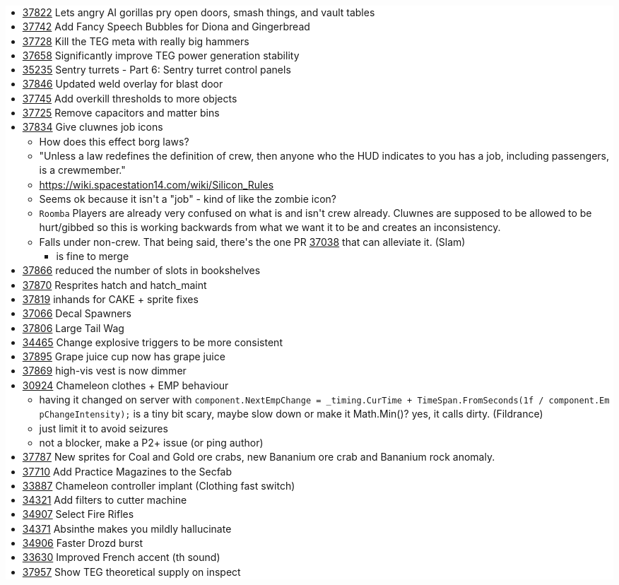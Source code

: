 - [37822](https://github.com/space-wizards/space-station-14/pull/37822) Lets angry AI gorillas pry open doors, smash things, and vault tables
- [37742](https://github.com/space-wizards/space-station-14/pull/37742) Add Fancy Speech Bubbles for Diona and Gingerbread
- [37728](https://github.com/space-wizards/space-station-14/pull/37728) Kill the TEG meta with really big hammers
- [37658](https://github.com/space-wizards/space-station-14/pull/37658) Significantly improve TEG power generation stability
- [35235](https://github.com/space-wizards/space-station-14/pull/35235) Sentry turrets - Part 6: Sentry turret control panels
- [37846](https://github.com/space-wizards/space-station-14/pull/37846) Updated weld overlay for blast door
- [37745](https://github.com/space-wizards/space-station-14/pull/37745) Add overkill thresholds to more objects
- [37725](https://github.com/space-wizards/space-station-14/pull/37725) Remove capacitors and matter bins
- [37834](https://github.com/space-wizards/space-station-14/pull/37834) Give cluwnes job icons
    - How does this effect borg laws?
    - "Unless a law redefines the definition of crew, then anyone who the HUD indicates to you has a job, including passengers, is a crewmember."
    - https://wiki.spacestation14.com/wiki/Silicon_Rules
    - Seems ok because it isn't a "job" - kind of like the zombie icon?
    - `Roomba` Players are already very confused on what is and isn't crew already. Cluwnes are supposed to be allowed to be hurt/gibbed so this is working backwards from what we want it to be and creates an inconsistency.
    - Falls under non-crew. That being said, there's the one PR [37038](https://github.com/space-wizards/space-station-14/pull/37038) that can alleviate it. (Slam)
        - is fine to merge
- [37866](https://github.com/space-wizards/space-station-14/pull/37866) reduced the number of slots in bookshelves
- [37870](https://github.com/space-wizards/space-station-14/pull/37870) Resprites hatch and hatch_maint
- [37819](https://github.com/space-wizards/space-station-14/pull/37819) inhands for CAKE + sprite fixes
- [37066](https://github.com/space-wizards/space-station-14/pull/37066) Decal Spawners
- [37806](https://github.com/space-wizards/space-station-14/pull/37806) Large Tail Wag
- [34465](https://github.com/space-wizards/space-station-14/pull/34465) Change explosive triggers to be more consistent
- [37895](https://github.com/space-wizards/space-station-14/pull/37895) Grape juice cup now has grape juice
- [37869](https://github.com/space-wizards/space-station-14/pull/37869) high-vis vest is now dimmer
- [30924](https://github.com/space-wizards/space-station-14/pull/30924) Chameleon clothes + EMP behaviour
    - having it changed on server with ```component.NextEmpChange = _timing.CurTime + TimeSpan.FromSeconds(1f / component.EmpChangeIntensity);``` is a tiny bit scary, maybe slow down or make it Math.Min()? yes, it calls dirty. (Fildrance)
    - just limit it to avoid seizures
    - not a blocker, make a P2+ issue (or ping author)
- [37787](https://github.com/space-wizards/space-station-14/pull/37787) New sprites for Coal and Gold ore crabs, new Bananium ore crab and Bananium rock anomaly.
- [37710](https://github.com/space-wizards/space-station-14/pull/37710) Add Practice Magazines to the Secfab
- [33887](https://github.com/space-wizards/space-station-14/pull/33887) Chameleon controller implant (Clothing fast switch)
- [34321](https://github.com/space-wizards/space-station-14/pull/34321) Add filters to cutter machine
- [34907](https://github.com/space-wizards/space-station-14/pull/34907) Select Fire Rifles
- [34371](https://github.com/space-wizards/space-station-14/pull/34371) Absinthe makes you mildly hallucinate
- [34906](https://github.com/space-wizards/space-station-14/pull/34906) Faster Drozd burst
- [33630](https://github.com/space-wizards/space-station-14/pull/33630) Improved French accent (th sound)
- [37957](https://github.com/space-wizards/space-station-14/pull/37957) Show TEG theoretical supply on inspect